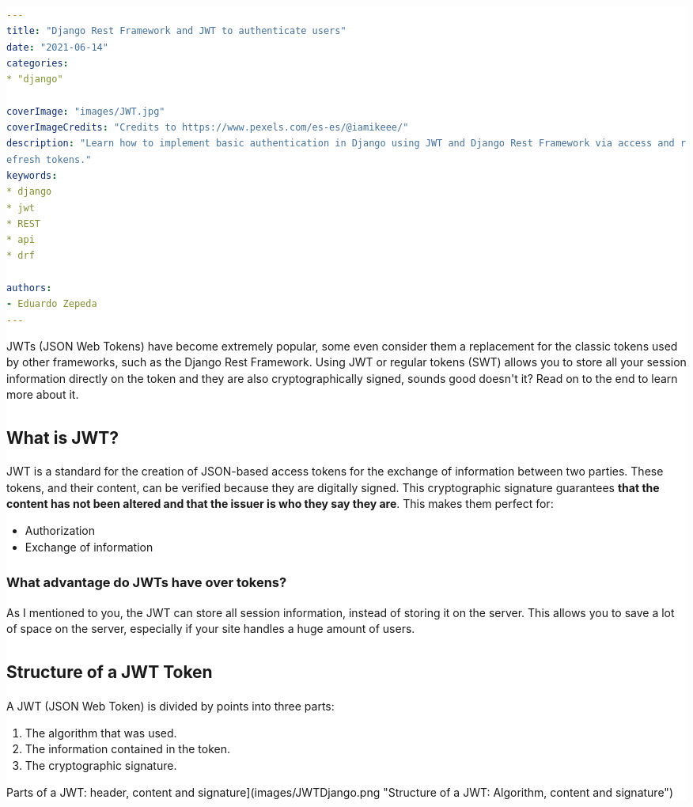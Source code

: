 ```yaml
---
title: "Django Rest Framework and JWT to authenticate users"
date: "2021-06-14"
categories:
* "django"

coverImage: "images/JWT.jpg"
coverImageCredits: "Credits to https://www.pexels.com/es-es/@iamikeee/"
description: "Learn how to implement basic authentication in Django using JWT and Django Rest Framework via access and refresh tokens."
keywords:
* django
* jwt
* REST
* api
* drf

authors:
- Eduardo Zepeda
---
```


JWTs (JSON Web Tokens) have become extremely popular, some even consider them a replacement for the classic tokens used by other frameworks, such as the Django Rest Framework. Using JWT or regular tokens (SWT) allows you to store all your session information directly on the token and they are also cryptographically signed, sounds good doesn't it? Read on to the end to learn more about it.

## What is JWT?

JWT is a standard for the creation of JSON-based access tokens for the exchange of information between two parties. These tokens, and their content, can be verified because they are digitally signed. This cryptographic signature guarantees **that the content has not been altered and that the issuer is who they say they are**. This makes them perfect for:

* Authorization
* Exchange of information

### What advantage do JWTs have over tokens?

As I mentioned to you, the JWT can store all session information, instead of storing it on the server. This allows you to save a lot of space on the server, especially if your site handles a huge amount of users.

## Structure of a JWT Token

A JWT (JSON Web Token) is divided by points into three parts:

1. The algorithm that was used.
2. The information contained in the token.
3. The cryptographic signature.

Parts of a JWT: header, content and signature](images/JWTDjango.png "Structure of a JWT: Algorithm, content and signature")
